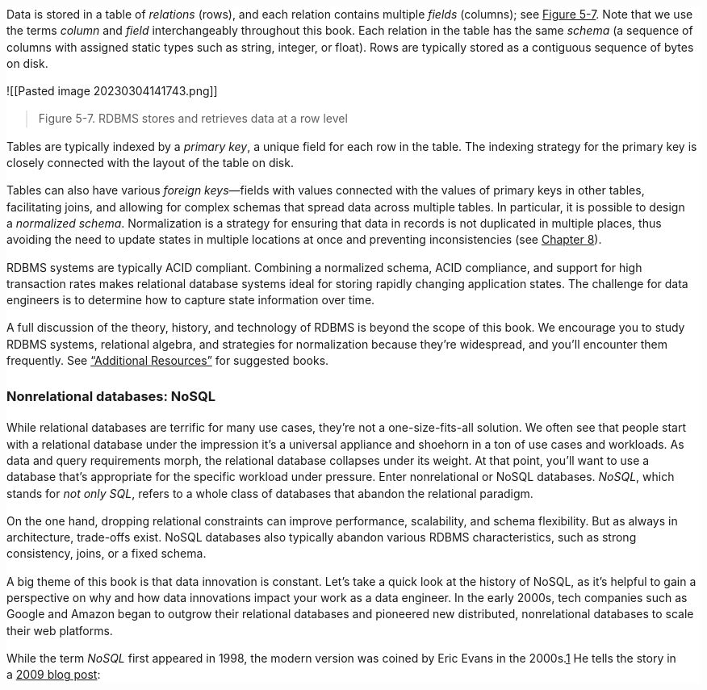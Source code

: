 Data is stored in a table of _relations_ (rows), and each relation contains multiple _fields_ (columns); see [Figure 5-7](https://learning.oreilly.com/library/view/fundamentals-of-data/9781098108298/ch05.html#rdbms_stores_and_retrieves_data_at_a_ro). Note that we use the terms _column_ and _field_ interchangeably throughout this book. Each relation in the table has the same _schema_ (a sequence of columns with assigned static types such as string, integer, or float). Rows are typically stored as a contiguous sequence of bytes on disk.

![[Pasted image 20230304141743.png]]

> Figure 5-7. RDBMS stores and retrieves data at a row level

Tables are typically indexed by a _primary key_, a unique field for each row in the table. The indexing strategy for the primary key is closely connected with the layout of the table on disk.

Tables can also have various _foreign keys_—fields with values connected with the values of primary keys in other tables, facilitating joins, and allowing for complex schemas that spread data across multiple tables. In particular, it is possible to design a _normalized schema_. Normalization is a strategy for ensuring that data in records is not duplicated in multiple places, thus avoiding the need to update states in multiple locations at once and preventing inconsistencies (see [Chapter 8](https://learning.oreilly.com/library/view/fundamentals-of-data/9781098108298/ch08.html#queriescomma_modelingcomma_and_transfor)).

RDBMS systems are typically ACID compliant. Combining a normalized schema, ACID compliance, and support for high transaction rates makes relational database systems ideal for storing rapidly changing application states. The challenge for data engineers is to determine how to capture state information over time.

A full discussion of the theory, history, and technology of RDBMS is beyond the scope of this book. We encourage you to study RDBMS systems, relational algebra, and strategies for normalization because they’re widespread, and you’ll encounter them frequently. See [“Additional Resources”](https://learning.oreilly.com/library/view/fundamentals-of-data/9781098108298/ch05.html#additional_resources-id000098) for suggested books.

### Nonrelational databases: NoSQL

While relational databases are terrific for many use cases, they’re not a one-size-fits-all solution. We often see that people start with a relational database under the impression it’s a universal appliance and shoehorn in a ton of use cases and workloads. As data and query requirements morph, the relational database collapses under its weight. At that point, you’ll want to use a database that’s appropriate for the specific workload under pressure. Enter nonrelational or NoSQL databases. _NoSQL_, which stands for _not only SQL_, refers to a whole class of databases that abandon the relational paradigm.

On the one hand, dropping relational constraints can improve performance, scalability, and schema flexibility. But as always in architecture, trade-offs exist. NoSQL databases also typically abandon various RDBMS characteristics, such as strong consistency, joins, or a fixed schema.

A big theme of this book is that data innovation is constant. Let’s take a quick look at the history of NoSQL, as it’s helpful to gain a perspective on why and how data innovations impact your work as a data engineer. In the early 2000s, tech companies such as Google and Amazon began to outgrow their relational databases and pioneered new distributed, nonrelational databases to scale their web platforms.

While the term _NoSQL_ first appeared in 1998, the modern version was coined by Eric Evans in the 2000s.[1](https://learning.oreilly.com/library/view/fundamentals-of-data/9781098108298/ch05.html#ch01fn47) He tells the story in a [2009 blog post](https://oreil.ly/LOYbo):
